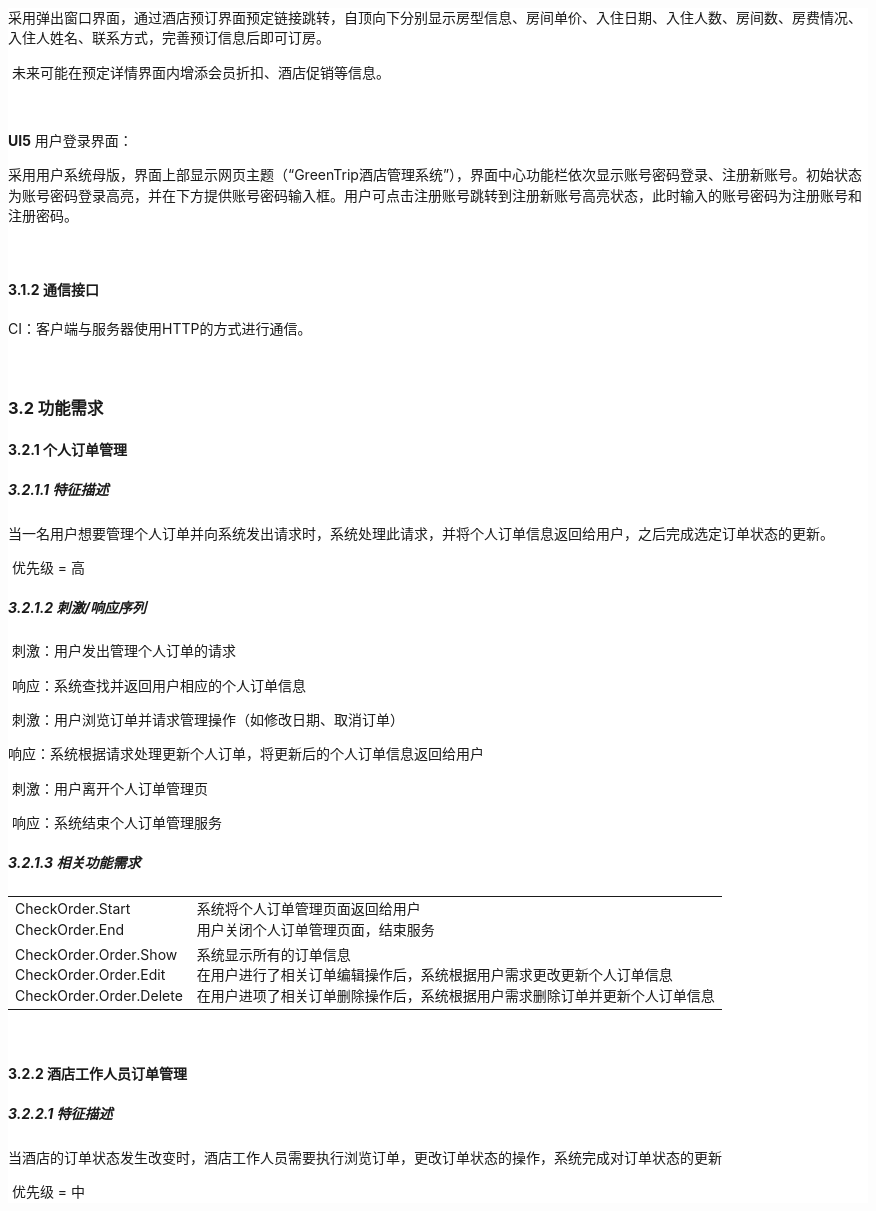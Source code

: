 ​	采用弹出窗口界面，通过酒店预订界面预定链接跳转，自顶向下分别显示房型信息、房间单价、入住日期、入住人数、房间数、房费情况、入住人姓名、联系方式，完善预订信息后即可订房。

​	未来可能在预定详情界面内增添会员折扣、酒店促销等信息。

<br>

**UI5** 用户登录界面：

​	采用用户系统母版，界面上部显示网页主题（“GreenTrip酒店管理系统”），界面中心功能栏依次显示账号密码登录、注册新账号。初始状态为账号密码登录高亮，并在下方提供账号密码输入框。用户可点击注册账号跳转到注册新账号高亮状态，此时输入的账号密码为注册账号和注册密码。

<br>

#### 3.1.2 通信接口

CI：客户端与服务器使用HTTP的方式进行通信。

<br>

### 3.2 功能需求

#### 3.2.1  个人订单管理

##### 3.2.1.1 特征描述

​	当一名用户想要管理个人订单并向系统发出请求时，系统处理此请求，并将个人订单信息返回给用户，之后完成选定订单状态的更新。

​	优先级 = 高

##### 3.2.1.2 刺激/响应序列

​	刺激：用户发出管理个人订单的请求

​	响应：系统查找并返回用户相应的个人订单信息

​	刺激：用户浏览订单并请求管理操作（如修改日期、取消订单）

​	响应：系统根据请求处理更新个人订单，将更新后的个人订单信息返回给用户

​	刺激：用户离开个人订单管理页

​	响应：系统结束个人订单管理服务

##### 3.2.1.3 相关功能需求

|                                                              |                                                              |
| ------------------------------------------------------------ | ------------------------------------------------------------ |
| CheckOrder.Start<br>CheckOrder.End                           | 系统将个人订单管理页面返回给用户<br>用户关闭个人订单管理页面，结束服务 |
| CheckOrder.Order.Show<br>CheckOrder.Order.Edit<br>CheckOrder.Order.Delete | 系统显示所有的订单信息<br>在用户进行了相关订单编辑操作后，系统根据用户需求更改更新个人订单信息<br>在用户进项了相关订单删除操作后，系统根据用户需求删除订单并更新个人订单信息 |

<br>

#### 3.2.2  酒店工作人员订单管理

##### 3.2.2.1 特征描述

​	当酒店的订单状态发生改变时，酒店工作人员需要执行浏览订单，更改订单状态的操作，系统完成对订单状态的更新

​	优先级 = 中
